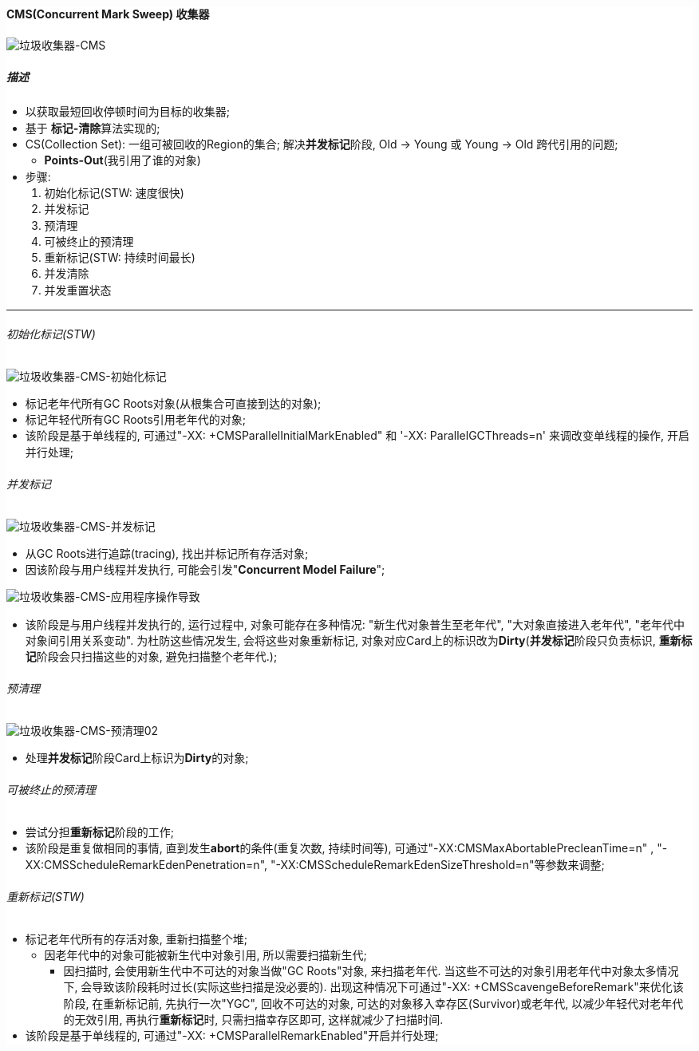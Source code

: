 #### CMS(Concurrent Mark Sweep) 收集器
![垃圾收集器-CMS](http://image.smilelxy.cn/blog/images/jvm-garbage-collection-concurrent-mark-sweep.png)

##### 描述
- 以获取最短回收停顿时间为目标的收集器;
- 基于 **标记-清除**算法实现的;
- CS(Collection Set): 一组可被回收的Region的集合; 解决**并发标记**阶段, Old -> Young 或 Young -> Old 跨代引用的问题;
    - **Points-Out**(我引用了谁的对象)
- 步骤:
    1. 初始化标记(STW: 速度很快)
    2. 并发标记
    3. 预清理
    4. 可被终止的预清理
    5. 重新标记(STW: 持续时间最长)
    6. 并发清除
    7. 并发重置状态 

---
###### 初始化标记(STW)
![垃圾收集器-CMS-初始化标记](http://image.smilelxy.cn/blog/images/jvm-garbage-collector-cms-init-mark.png)

- 标记老年代所有GC Roots对象(从根集合可直接到达的对象);
- 标记年轻代所有GC Roots引用老年代的对象;
- 该阶段是基于单线程的, 可通过"-XX: +CMSParallelInitialMarkEnabled" 和 '-XX: ParallelGCThreads=n' 来调改变单线程的操作, 开启并行处理;

###### 并发标记
![垃圾收集器-CMS-并发标记](http://image.smilelxy.cn/blog/images/jvm-garbage-collector-cms-concurrent-mark.png)

- 从GC Roots进行追踪(tracing), 找出并标记所有存活对象;
- 因该阶段与用户线程并发执行, 可能会引发"**Concurrent Model Failure**";

![垃圾收集器-CMS-应用程序操作导致](http://image.smilelxy.cn/blog/images/jvm-garbage-collector-cms-pre-clean-one.png)

- 该阶段是与用户线程并发执行的, 运行过程中, 对象可能存在多种情况: "新生代对象普生至老年代", "大对象直接进入老年代", "老年代中对象间引用关系变动". 为杜防这些情况发生, 会将这些对象重新标记, 对象对应Card上的标识改为**Dirty**(**并发标记**阶段只负责标识, **重新标记**阶段会只扫描这些的对象, 避免扫描整个老年代.);

###### 预清理
![垃圾收集器-CMS-预清理02](http://image.smilelxy.cn/blog/images/jvm-garbage-collector-cms-pre-clean-two.png)

- 处理**并发标记**阶段Card上标识为**Dirty**的对象;

###### 可被终止的预清理
- 尝试分担**重新标记**阶段的工作; 
- 该阶段是重复做相同的事情, 直到发生**abort**的条件(重复次数, 持续时间等), 可通过"-XX:CMSMaxAbortablePrecleanTime=n" , "-XX:CMSScheduleRemarkEdenPenetration=n", "-XX:CMSScheduleRemarkEdenSizeThreshold=n"等参数来调整;

###### 重新标记(STW)
- 标记老年代所有的存活对象, 重新扫描整个堆;
    - 因老年代中的对象可能被新生代中对象引用, 所以需要扫描新生代;
        - 因扫描时, 会使用新生代中不可达的对象当做"GC Roots"对象, 来扫描老年代. 当这些不可达的对象引用老年代中对象太多情况下, 会导致该阶段耗时过长(实际这些扫描是没必要的). 出现这种情况下可通过"-XX: +CMSScavengeBeforeRemark"来优化该阶段, 在重新标记前, 先执行一次"YGC", 回收不可达的对象, 可达的对象移入幸存区(Survivor)或老年代, 以减少年轻代对老年代的无效引用, 再执行**重新标记**时, 只需扫描幸存区即可, 这样就减少了扫描时间.
- 该阶段是基于单线程的, 可通过"-XX: +CMSParallelRemarkEnabled"开启并行处理;
